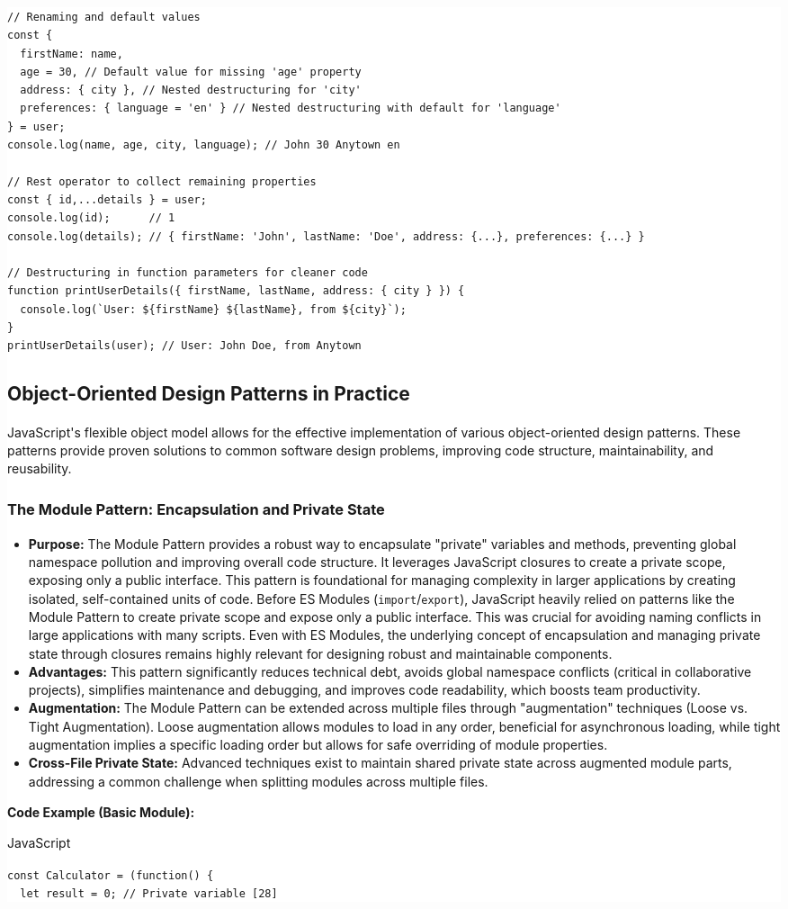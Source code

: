     // Renaming and default values
    const {
      firstName: name,
      age = 30, // Default value for missing 'age' property
      address: { city }, // Nested destructuring for 'city'
      preferences: { language = 'en' } // Nested destructuring with default for 'language'
    } = user;
    console.log(name, age, city, language); // John 30 Anytown en
    
    // Rest operator to collect remaining properties
    const { id,...details } = user;
    console.log(id);      // 1
    console.log(details); // { firstName: 'John', lastName: 'Doe', address: {...}, preferences: {...} }
    
    // Destructuring in function parameters for cleaner code
    function printUserDetails({ firstName, lastName, address: { city } }) {
      console.log(`User: ${firstName} ${lastName}, from ${city}`);
    }
    printUserDetails(user); // User: John Doe, from Anytown

Object-Oriented Design Patterns in Practice
-------------------------------------------

JavaScript's flexible object model allows for the effective implementation of various object-oriented design patterns. These patterns provide proven solutions to common software design problems, improving code structure, maintainability, and reusability.

### The Module Pattern: Encapsulation and Private State

*   **Purpose:** The Module Pattern provides a robust way to encapsulate "private" variables and methods, preventing global namespace pollution and improving overall code structure. It leverages JavaScript closures to create a private scope, exposing only a public interface. This pattern is foundational for managing complexity in larger applications by creating isolated, self-contained units of code. Before ES Modules (`import`/`export`), JavaScript heavily relied on patterns like the Module Pattern to create private scope and expose only a public interface. This was crucial for avoiding naming conflicts in large applications with many scripts. Even with ES Modules, the underlying concept of encapsulation and managing private state through closures remains highly relevant for designing robust and maintainable components.  
*   **Advantages:** This pattern significantly reduces technical debt, avoids global namespace conflicts (critical in collaborative projects), simplifies maintenance and debugging, and improves code readability, which boosts team productivity.  
*   **Augmentation:** The Module Pattern can be extended across multiple files through "augmentation" techniques (Loose vs. Tight Augmentation). Loose augmentation allows modules to load in any order, beneficial for asynchronous loading, while tight augmentation implies a specific loading order but allows for safe overriding of module properties.  
*   **Cross-File Private State:** Advanced techniques exist to maintain shared private state across augmented module parts, addressing a common challenge when splitting modules across multiple files.  

**Code Example (Basic Module):**

JavaScript

    const Calculator = (function() {
      let result = 0; // Private variable [28]
    